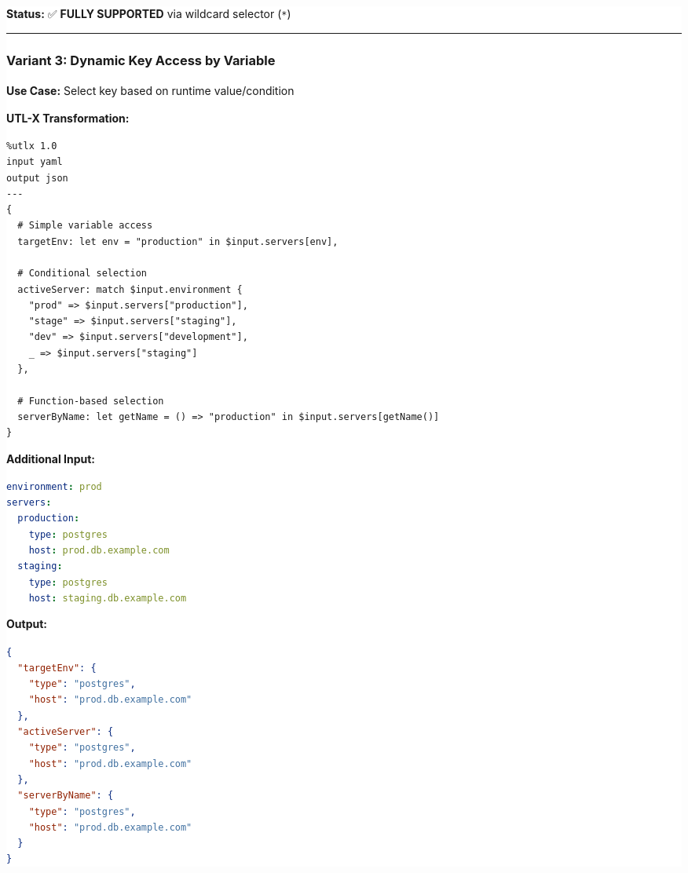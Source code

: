 **Status:** ✅ **FULLY SUPPORTED** via wildcard selector (`*`)

---

### Variant 3: Dynamic Key Access by Variable

**Use Case:** Select key based on runtime value/condition

**UTL-X Transformation:**
```utlx
%utlx 1.0
input yaml
output json
---
{
  # Simple variable access
  targetEnv: let env = "production" in $input.servers[env],

  # Conditional selection
  activeServer: match $input.environment {
    "prod" => $input.servers["production"],
    "stage" => $input.servers["staging"],
    "dev" => $input.servers["development"],
    _ => $input.servers["staging"]
  },

  # Function-based selection
  serverByName: let getName = () => "production" in $input.servers[getName()]
}
```

**Additional Input:**
```yaml
environment: prod
servers:
  production:
    type: postgres
    host: prod.db.example.com
  staging:
    type: postgres
    host: staging.db.example.com
```

**Output:**
```json
{
  "targetEnv": {
    "type": "postgres",
    "host": "prod.db.example.com"
  },
  "activeServer": {
    "type": "postgres",
    "host": "prod.db.example.com"
  },
  "serverByName": {
    "type": "postgres",
    "host": "prod.db.example.com"
  }
}
```
